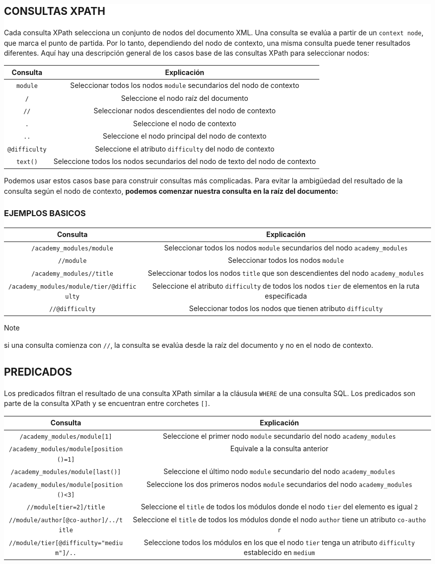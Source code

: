 ## CONSULTAS XPATH

Cada consulta XPath selecciona un conjunto de nodos del documento XML. Una consulta se evalúa a partir de un `context node`, que marca el punto de partida. Por lo tanto, dependiendo del nodo de contexto, una misma consulta puede tener resultados diferentes. Aquí hay una descripción general de los casos base de las consultas XPath para seleccionar nodos:

|**Consulta**|**Explicación**|
|:------:|:-------:|
|`module`|Seleccionar todos los nodos `module` secundarios del nodo de contexto|
|`/`|Seleccione el nodo raíz del documento|
|`//`|Seleccionar nodos descendientes del nodo de contexto|
|`.`|Seleccione el nodo de contexto|
|`..`|Seleccione el nodo principal del nodo de contexto|
|`@difficulty`|Seleccione el atributo `difficulty` del nodo de contexto|
|`text()`|Seleccione todos los nodos secundarios del nodo de texto del nodo de contexto|

Podemos usar estos casos base para construir consultas más complicadas. Para evitar la ambigüedad del resultado de la consulta según el nodo de contexto, **podemos comenzar nuestra consulta en la raíz del documento:**

### EJEMPLOS BASICOS

|**Consulta**|**Explicación**|
|:-----:|:-----:|
|`/academy_modules/module`|Seleccionar todos los nodos `module` secundarios del nodo `academy_modules`|
|`//module`|Seleccionar todos los nodos `module`|
|`/academy_modules//title`|Seleccionar todos los nodos `title` que son descendientes del nodo `academy_modules`|
|`/academy_modules/module/tier/@difficulty`|Seleccione el atributo `difficulty` de todos los nodos `tier` de elementos en la ruta especificada|
|`//@difficulty`|Seleccionar todos los nodos que tienen atributo `difficulty`|

>[!note]
>si una consulta comienza con `//`, la consulta se evalúa desde la raíz del documento y no en el nodo de contexto.

## PREDICADOS

Los predicados filtran el resultado de una consulta XPath similar a la cláusula `WHERE` de una consulta SQL. Los predicados son parte de la consulta XPath y se encuentran entre corchetes `[]`.

|**Consulta**|**Explicación**|
|:------:|:-------:|
|`/academy_modules/module[1]`|Seleccione el primer nodo `module` secundario del nodo `academy_modules`|
|`/academy_modules/module[position()=1]`|Equivale a la consulta anterior|
|`/academy_modules/module[last()]`|Seleccione el último nodo `module` secundario del nodo `academy_modules`|
|`/academy_modules/module[position()<3]`|Seleccione los dos primeros nodos `module` secundarios del nodo `academy_modules`|
|`//module[tier=2]/title`|Seleccione el `title` de todos los módulos donde el nodo `tier` del elemento es igual `2`|
|`//module/author[@co-author]/../title`|Seleccione el `title` de todos los módulos donde el nodo `author` tiene un atributo `co-author`|
|`//module/tier[@difficulty="medium"]/..`|Seleccione todos los módulos en los que el nodo `tier` tenga un atributo `difficulty` establecido en `medium`|
